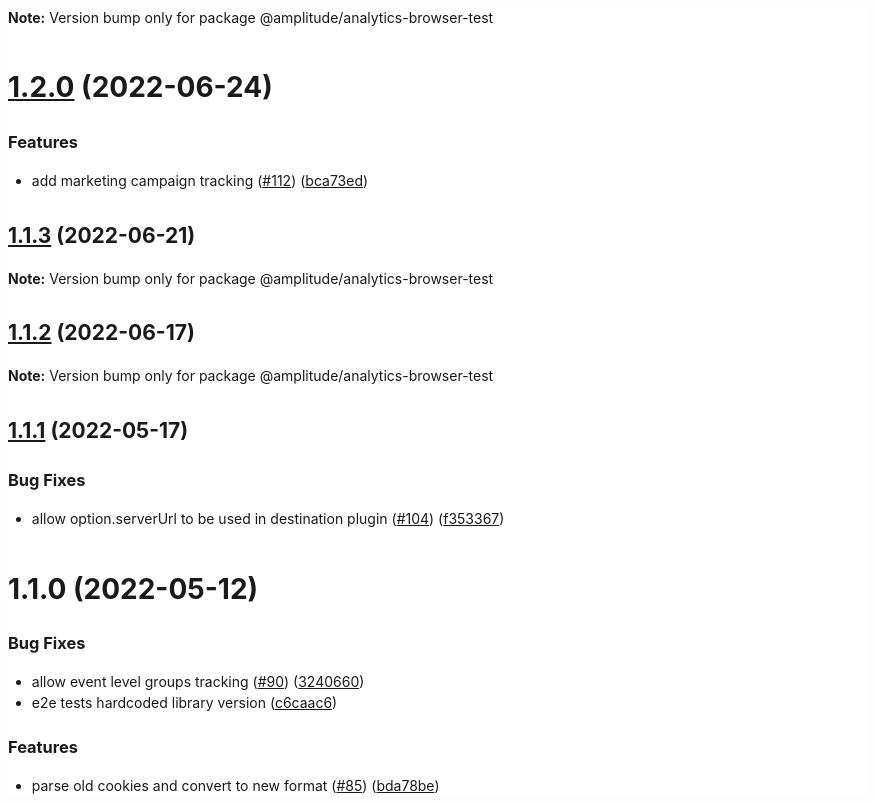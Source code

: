 **Note:** Version bump only for package @amplitude/analytics-browser-test

# [1.2.0](https://github.com/amplitude/Amplitude-TypeScript/compare/@amplitude/analytics-browser-test@1.1.3...@amplitude/analytics-browser-test@1.2.0) (2022-06-24)

### Features

- add marketing campaign tracking ([#112](https://github.com/amplitude/Amplitude-TypeScript/issues/112))
  ([bca73ed](https://github.com/amplitude/Amplitude-TypeScript/commit/bca73ede308ecb1663986a99600657732969d60c))

## [1.1.3](https://github.com/amplitude/Amplitude-TypeScript/compare/@amplitude/analytics-browser-test@1.1.2...@amplitude/analytics-browser-test@1.1.3) (2022-06-21)

**Note:** Version bump only for package @amplitude/analytics-browser-test

## [1.1.2](https://github.com/amplitude/Amplitude-TypeScript/compare/@amplitude/analytics-browser-test@1.1.1...@amplitude/analytics-browser-test@1.1.2) (2022-06-17)

**Note:** Version bump only for package @amplitude/analytics-browser-test

## [1.1.1](https://github.com/amplitude/Amplitude-TypeScript/compare/@amplitude/analytics-browser-test@1.1.0...@amplitude/analytics-browser-test@1.1.1) (2022-05-17)

### Bug Fixes

- allow option.serverUrl to be used in destination plugin
  ([#104](https://github.com/amplitude/Amplitude-TypeScript/issues/104))
  ([f353367](https://github.com/amplitude/Amplitude-TypeScript/commit/f353367b8b264f86b6ea15b15f30385f8d5b8ad5))

# 1.1.0 (2022-05-12)

### Bug Fixes

- allow event level groups tracking ([#90](https://github.com/amplitude/Amplitude-TypeScript/issues/90))
  ([3240660](https://github.com/amplitude/Amplitude-TypeScript/commit/3240660e94db9e5c5a1ce4280d07faced2b5fd4d))
- e2e tests hardcoded library version
  ([c6caac6](https://github.com/amplitude/Amplitude-TypeScript/commit/c6caac64e0716d779c073d872e3745d5377868fe))

### Features

- parse old cookies and convert to new format ([#85](https://github.com/amplitude/Amplitude-TypeScript/issues/85))
  ([bda78be](https://github.com/amplitude/Amplitude-TypeScript/commit/bda78be5d2de335e7b1ff6da413b20d3dc751aca))
